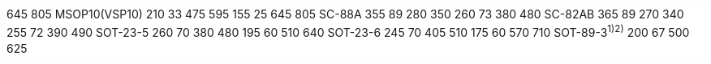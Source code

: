 <td>645</td>
<td>805</td>
</tr>
<tr>
<td colspan="2">MSOP10(VSP10)</td>
<td>210</td>
<td>33</td>
<td>475</td>
<td>595</td>
<td>155</td>
<td>25</td>
<td>645</td>
<td>805</td>
</tr>
<tr>
<td colspan="2">SC-88A</td>
<td>355</td>
<td>89</td>
<td>280</td>
<td>350</td>
<td>260</td>
<td>73</td>
<td>380</td>
<td>480</td>
</tr>
<tr>
<td colspan="2">SC-82AB</td>
<td>365</td>
<td>89</td>
<td>270</td>
<td>340</td>
<td>255</td>
<td>72</td>
<td>390</td>
<td>490</td>
</tr>
<tr>
<td colspan="2">SOT-23-5</td>
<td>260</td>
<td>70</td>
<td>380</td>
<td>480</td>
<td>195</td>
<td>60</td>
<td>510</td>
<td>640</td>
</tr>
<tr>
<td colspan="2">SOT-23-6</td>
<td>245</td>
<td>70</td>
<td>405</td>
<td>510</td>
<td>175</td>
<td>60</td>
<td>570</td>
<td>710</td>
</tr>
<tr>
<td colspan="2">SOT-89-3<sup>1)</sup><sup>2)</sup></td>
<td>200</td>
<td>67</td>
<td>500</td>
<td>625</td>